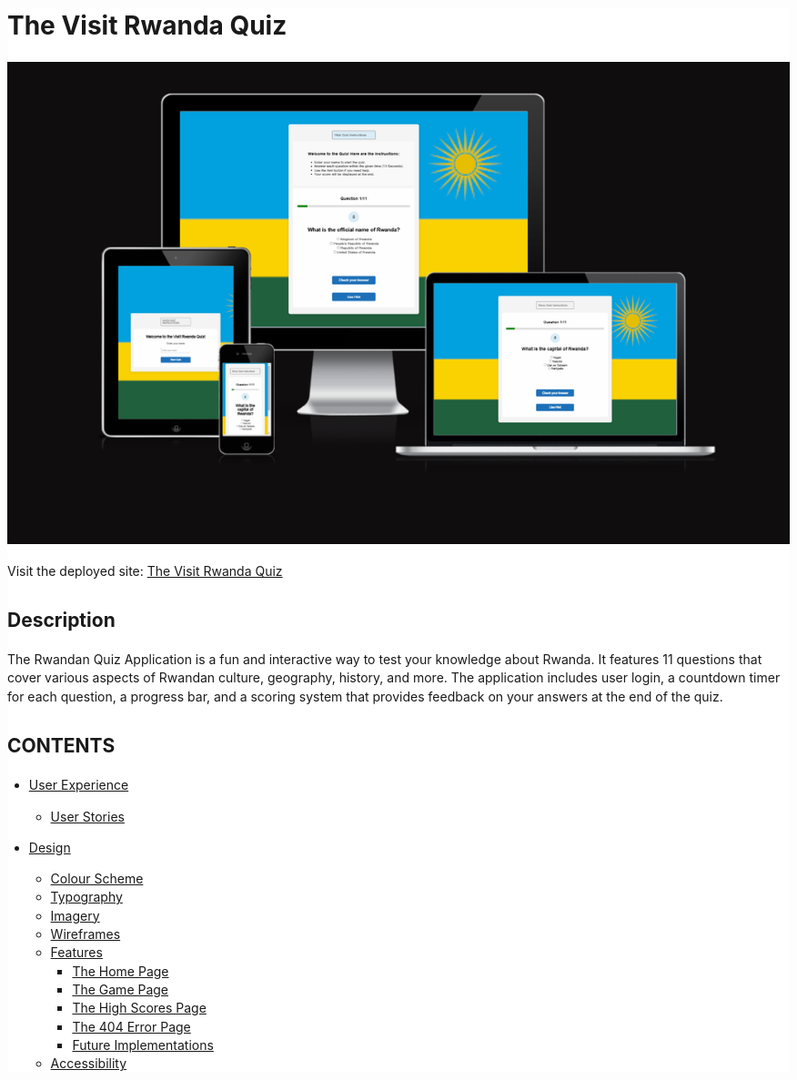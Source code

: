 # The Visit Rwanda Quiz

![The Visit Rwanda Quiz shown on a variety of screen sizes](./assets/images/amiresponsiveimage.png)

Visit the deployed site: [The Visit Rwanda Quiz](https://vinsengi.github.io/Visit-Rwanda-Quiz_PP2/)

## Description
The Rwandan Quiz Application is a fun and interactive way to test your knowledge about Rwanda. It features 11 questions that cover various aspects of Rwandan culture, geography, history, and more. The application includes user login, a countdown timer for each question, a progress bar, and a scoring system that provides feedback on your answers at the end of the quiz.


## CONTENTS

* [User Experience](#user-experience-ux)
  * [User Stories](#user-stories)

* [Design](#design)
  * [Colour Scheme](#colour-scheme)
  * [Typography](#typography)
  * [Imagery](#imagery)
  * [Wireframes](#wireframes)
  * [Features](#features)
    * [The Home Page](#the-home-page)
    * [The Game Page](#the-game-page)
    * [The High Scores Page](#the-high-scores-page)
    * [The 404 Error Page](#the-404-error-page)
    * [Future Implementations](#future-implementations)
  * [Accessibility](#accessibility)
